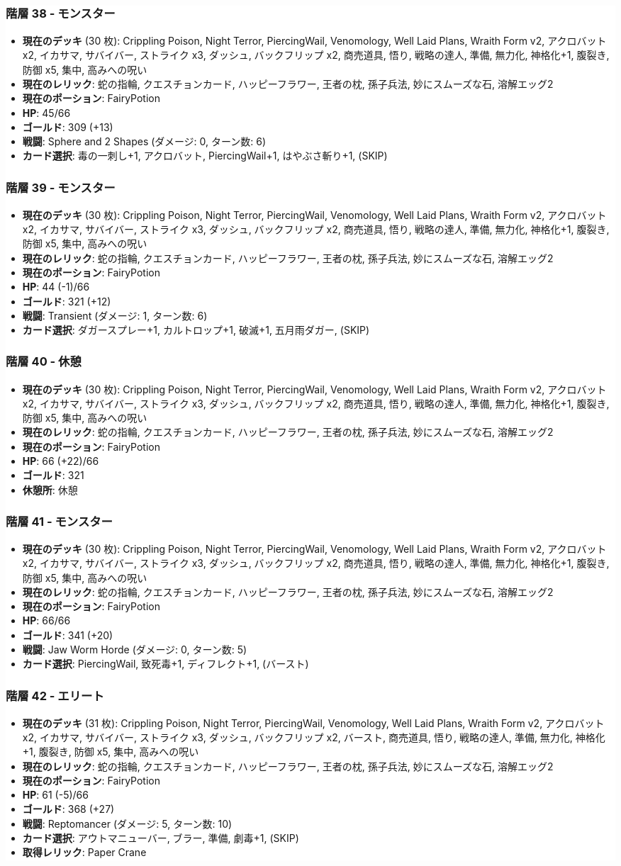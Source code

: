 ### 階層 38 - モンスター
- **現在のデッキ** (30 枚): Crippling Poison, Night Terror, PiercingWail, Venomology, Well Laid Plans, Wraith Form v2, アクロバット x2, イカサマ, サバイバー, ストライク x3, ダッシュ, バックフリップ x2, 商売道具, 悟り, 戦略の達人, 準備, 無力化, 神格化+1, 腹裂き, 防御 x5, 集中, 高みへの呪い
- **現在のレリック**: 蛇の指輪, クエスチョンカード, ハッピーフラワー, 王者の枕, 孫子兵法, 妙にスムーズな石, 溶解エッグ2
- **現在のポーション**: FairyPotion
- **HP**: 45/66
- **ゴールド**: 309 (+13)
- **戦闘**: Sphere and 2 Shapes (ダメージ: 0, ターン数: 6)
- **カード選択**: 毒の一刺し+1, アクロバット, PiercingWail+1, はやぶさ斬り+1, (SKIP)

### 階層 39 - モンスター
- **現在のデッキ** (30 枚): Crippling Poison, Night Terror, PiercingWail, Venomology, Well Laid Plans, Wraith Form v2, アクロバット x2, イカサマ, サバイバー, ストライク x3, ダッシュ, バックフリップ x2, 商売道具, 悟り, 戦略の達人, 準備, 無力化, 神格化+1, 腹裂き, 防御 x5, 集中, 高みへの呪い
- **現在のレリック**: 蛇の指輪, クエスチョンカード, ハッピーフラワー, 王者の枕, 孫子兵法, 妙にスムーズな石, 溶解エッグ2
- **現在のポーション**: FairyPotion
- **HP**: 44 (-1)/66
- **ゴールド**: 321 (+12)
- **戦闘**: Transient (ダメージ: 1, ターン数: 6)
- **カード選択**: ダガースプレー+1, カルトロップ+1, 破滅+1, 五月雨ダガー, (SKIP)

### 階層 40 - 休憩
- **現在のデッキ** (30 枚): Crippling Poison, Night Terror, PiercingWail, Venomology, Well Laid Plans, Wraith Form v2, アクロバット x2, イカサマ, サバイバー, ストライク x3, ダッシュ, バックフリップ x2, 商売道具, 悟り, 戦略の達人, 準備, 無力化, 神格化+1, 腹裂き, 防御 x5, 集中, 高みへの呪い
- **現在のレリック**: 蛇の指輪, クエスチョンカード, ハッピーフラワー, 王者の枕, 孫子兵法, 妙にスムーズな石, 溶解エッグ2
- **現在のポーション**: FairyPotion
- **HP**: 66 (+22)/66
- **ゴールド**: 321
- **休憩所**: 休憩

### 階層 41 - モンスター
- **現在のデッキ** (30 枚): Crippling Poison, Night Terror, PiercingWail, Venomology, Well Laid Plans, Wraith Form v2, アクロバット x2, イカサマ, サバイバー, ストライク x3, ダッシュ, バックフリップ x2, 商売道具, 悟り, 戦略の達人, 準備, 無力化, 神格化+1, 腹裂き, 防御 x5, 集中, 高みへの呪い
- **現在のレリック**: 蛇の指輪, クエスチョンカード, ハッピーフラワー, 王者の枕, 孫子兵法, 妙にスムーズな石, 溶解エッグ2
- **現在のポーション**: FairyPotion
- **HP**: 66/66
- **ゴールド**: 341 (+20)
- **戦闘**: Jaw Worm Horde (ダメージ: 0, ターン数: 5)
- **カード選択**: PiercingWail, 致死毒+1, ディフレクト+1, (バースト)

### 階層 42 - エリート
- **現在のデッキ** (31 枚): Crippling Poison, Night Terror, PiercingWail, Venomology, Well Laid Plans, Wraith Form v2, アクロバット x2, イカサマ, サバイバー, ストライク x3, ダッシュ, バックフリップ x2, バースト, 商売道具, 悟り, 戦略の達人, 準備, 無力化, 神格化+1, 腹裂き, 防御 x5, 集中, 高みへの呪い
- **現在のレリック**: 蛇の指輪, クエスチョンカード, ハッピーフラワー, 王者の枕, 孫子兵法, 妙にスムーズな石, 溶解エッグ2
- **現在のポーション**: FairyPotion
- **HP**: 61 (-5)/66
- **ゴールド**: 368 (+27)
- **戦闘**: Reptomancer (ダメージ: 5, ターン数: 10)
- **カード選択**: アウトマニューバー, ブラー, 準備, 劇毒+1, (SKIP)
- **取得レリック**: Paper Crane
